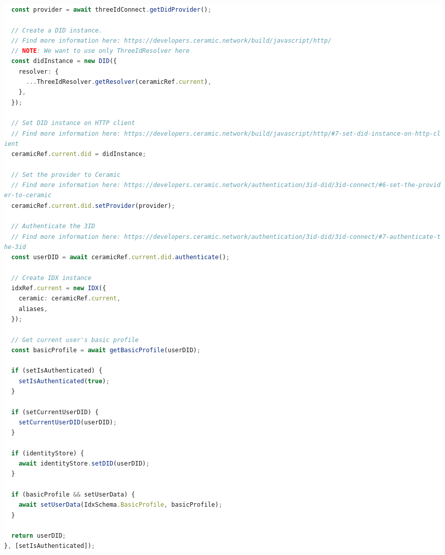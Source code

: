 ```typescript
  const provider = await threeIdConnect.getDidProvider();

  // Create a DID instance.
  // Find more information here: https://developers.ceramic.network/build/javascript/http/
  // NOTE: We want to use only ThreeIdResolver here
  const didInstance = new DID({
    resolver: {
      ...ThreeIdResolver.getResolver(ceramicRef.current),
    },
  });

  // Set DID instance on HTTP client
  // Find more information here: https://developers.ceramic.network/build/javascript/http/#7-set-did-instance-on-http-client
  ceramicRef.current.did = didInstance;

  // Set the provider to Ceramic
  // Find more information here: https://developers.ceramic.network/authentication/3id-did/3id-connect/#6-set-the-provider-to-ceramic
  ceramicRef.current.did.setProvider(provider);

  // Authenticate the 3ID
  // Find more information here: https://developers.ceramic.network/authentication/3id-did/3id-connect/#7-authenticate-the-3id
  const userDID = await ceramicRef.current.did.authenticate();

  // Create IDX instance
  idxRef.current = new IDX({
    ceramic: ceramicRef.current,
    aliases,
  });

  // Get current user's basic profile
  const basicProfile = await getBasicProfile(userDID);

  if (setIsAuthenticated) {
    setIsAuthenticated(true);
  }

  if (setCurrentUserDID) {
    setCurrentUserDID(userDID);
  }

  if (identityStore) {
    await identityStore.setDID(userDID);
  }

  if (basicProfile && setUserData) {
    await setUserData(IdxSchema.BasicProfile, basicProfile);
  }

  return userDID;
}, [setIsAuthenticated]);
```
